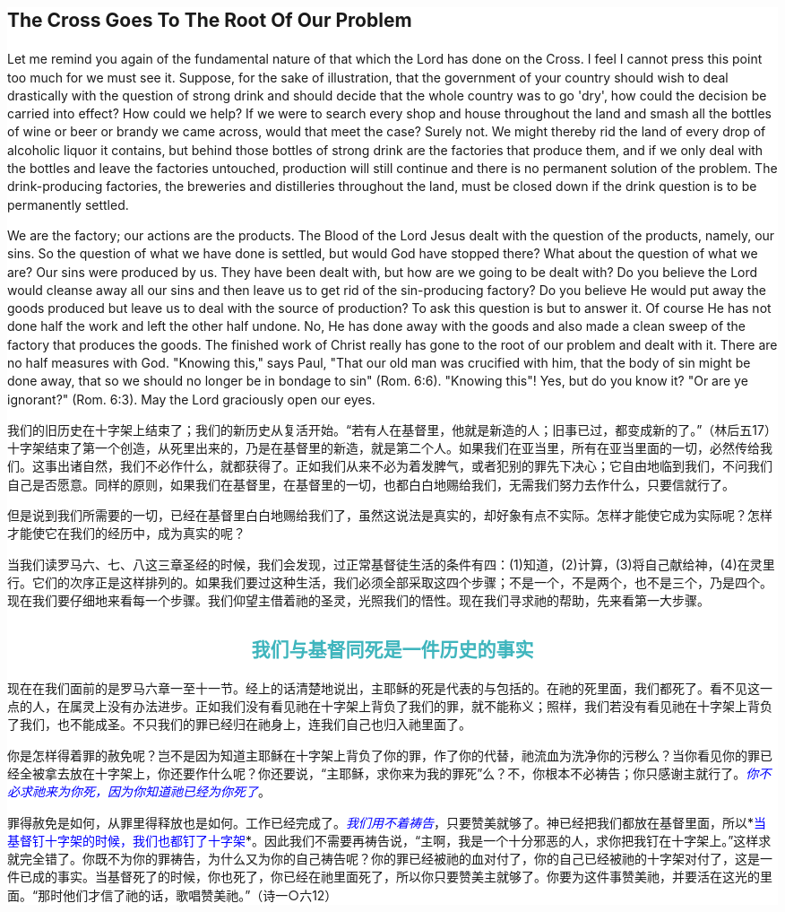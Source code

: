 ## The Cross Goes To The Root Of Our Problem 

Let me remind you again of the fundamental nature of that which the Lord has done on the Cross. I feel I cannot press this point too much for we must see it. Suppose, for the sake of illustration, that the government of your country should wish to deal drastically with the question of strong drink and should decide that the whole country was to go 'dry', how could the decision be carried into effect? How could we help? If we were to search every shop and house throughout the land and smash all the bottles of wine or beer or brandy we came across, would that meet the case? Surely not. We might thereby rid the land of every drop of alcoholic liquor it contains, but behind those bottles of strong drink are the factories that produce them, and if we only deal with the bottles and leave the factories untouched, production will still continue and there is no permanent solution of the problem. The drink-producing factories, the breweries and distilleries throughout the land, must be closed down if the drink question is to be permanently settled. 

We are the factory; our actions are the products. The Blood of the Lord Jesus dealt with the question of the products, namely, our sins. So the question of what we have done is settled, but would God have stopped there? What about the question of what we are? Our sins were produced by us. They have been dealt with, but how are we going to be dealt with? Do you believe the Lord would cleanse away all our sins and then leave us to get rid of the sin-producing factory? Do you believe He would put away the goods produced but leave us to deal with the source of production? To ask this question is but to answer it. Of course He has not done half the work and left the other half undone. No, He has done away with the goods and also made a clean sweep of the factory that produces the goods. The finished work of Christ really has gone to the root of our problem and dealt with it. There are no half measures with God. "Knowing this," says Paul, "That our old man was crucified with him, that the body of sin might be done away, that so we should no longer be in bondage to sin" (Rom. 6:6). "Knowing this"! Yes, but do you know it? "Or are ye ignorant?" (Rom. 6:3). May the Lord graciously open our eyes.

</div>

<div id="chinese" class="tabcontent">
我们的旧历史在十字架上结束了；我们的新历史从复活开始。“若有人在基督里，他就是新造的人；旧事已过，都变成新的了。”（林后五17）十字架结束了第一个创造，从死里出来的，乃是在基督里的新造，就是第二个人。如果我们在亚当里，所有在亚当里面的一切，必然传给我们。这事出诸自然，我们不必作什么，就都获得了。正如我们从来不必为着发脾气，或者犯别的罪先下决心；它自由地临到我们，不问我们自己是否愿意。同样的原则，如果我们在基督里，在基督里的一切，也都白白地赐给我们，无需我们努力去作什么，只要信就行了。

但是说到我们所需要的一切，已经在基督里白白地赐给我们了，虽然这说法是真实的，却好象有点不实际。怎样才能使它成为实际呢？怎样才能使它在我们的经历中，成为真实的呢？

当我们读罗马六、七、八这三章圣经的时候，我们会发现，过正常基督徒生活的条件有四：(1)知道，(2)计算，(3)将自己献给神，(4)在灵里行。它们的次序正是这样排列的。如果我们要过这种生活，我们必须全部采取这四个步骤；不是一个，不是两个，也不是三个，乃是四个。现在我们要仔细地来看每一个步骤。我们仰望主借着祂的圣灵，光照我们的悟性。现在我们寻求祂的帮助，先来看第一大步骤。

## <center>**<font color =#3fb5bd>我们与基督同死是一件历史的事实</font>**</center>

现在在我们面前的是罗马六章一至十一节。经上的话清楚地说出，主耶稣的死是代表的与包括的。在祂的死里面，我们都死了。看不见这一点的人，在属灵上没有办法进步。正如我们没有看见祂在十字架上背负了我们的罪，就不能称义；照样，我们若没有看见祂在十字架上背负了我们，也不能成圣。不只我们的罪已经归在祂身上，连我们自己也归入祂里面了。

你是怎样得着罪的赦免呢？岂不是因为知道主耶稣在十字架上背负了你的罪，作了你的代替，祂流血为洗净你的污秽么？当你看见你的罪已经全被拿去放在十字架上，你还要作什么呢？你还要说，“主耶稣，求你来为我的罪死”么？不，你根本不必祷告；你只感谢主就行了。*<font color ="blue">你不必求祂来为你死，因为你知道祂已经为你死了</font>*。

罪得赦免是如何，从罪里得释放也是如何。工作已经完成了。*<font color ="blue">我们用不着祷告</font>*，只要赞美就够了。神已经把我们都放在基督里面，所以*<font color ="blue">当基督钉十字架的时候，我们也都钉了十字架</font>*。因此我们不需要再祷告说，“主啊，我是一个十分邪恶的人，求你把我钉在十字架上。”这样求就完全错了。你既不为你的罪祷告，为什么又为你的自己祷告呢？你的罪已经被祂的血对付了，你的自己已经被祂的十字架对付了，这是一件已成的事实。当基督死了的时候，你也死了，你已经在祂里面死了，所以你只要赞美主就够了。你要为这件事赞美祂，并要活在这光的里面。“那时他们才信了祂的话，歌唱赞美祂。”（诗一○六12）
